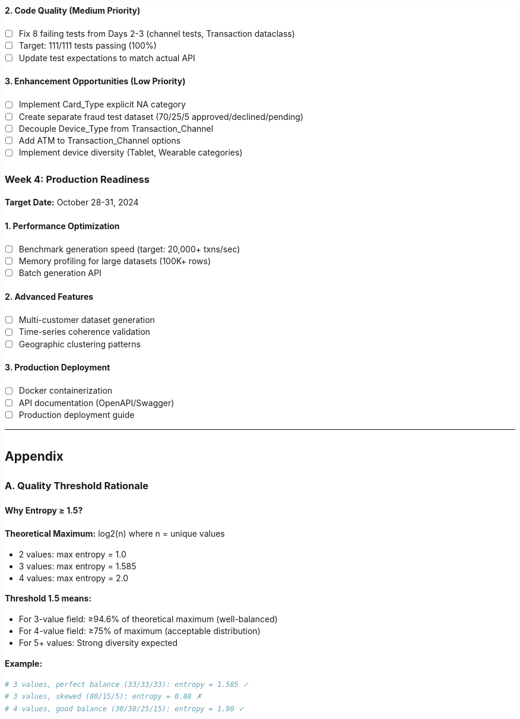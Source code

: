 #### 2. Code Quality (Medium Priority)
- [ ] Fix 8 failing tests from Days 2-3 (channel tests, Transaction dataclass)
- [ ] Target: 111/111 tests passing (100%)
- [ ] Update test expectations to match actual API

#### 3. Enhancement Opportunities (Low Priority)
- [ ] Implement Card_Type explicit NA category
- [ ] Create separate fraud test dataset (70/25/5 approved/declined/pending)
- [ ] Decouple Device_Type from Transaction_Channel
- [ ] Add ATM to Transaction_Channel options
- [ ] Implement device diversity (Tablet, Wearable categories)

### Week 4: Production Readiness

**Target Date:** October 28-31, 2024

#### 1. Performance Optimization
- [ ] Benchmark generation speed (target: 20,000+ txns/sec)
- [ ] Memory profiling for large datasets (100K+ rows)
- [ ] Batch generation API

#### 2. Advanced Features
- [ ] Multi-customer dataset generation
- [ ] Time-series coherence validation
- [ ] Geographic clustering patterns

#### 3. Production Deployment
- [ ] Docker containerization
- [ ] API documentation (OpenAPI/Swagger)
- [ ] Production deployment guide

---

## Appendix

### A. Quality Threshold Rationale

#### Why Entropy ≥ 1.5?

**Theoretical Maximum:** log2(n) where n = unique values
- 2 values: max entropy = 1.0
- 3 values: max entropy = 1.585
- 4 values: max entropy = 2.0

**Threshold 1.5 means:**
- For 3-value field: ≥94.6% of theoretical maximum (well-balanced)
- For 4-value field: ≥75% of maximum (acceptable distribution)
- For 5+ values: Strong diversity expected

**Example:**
```python
# 3 values, perfect balance (33/33/33): entropy = 1.585 ✓
# 3 values, skewed (80/15/5): entropy = 0.88 ✗
# 4 values, good balance (30/30/25/15): entropy = 1.90 ✓
```
